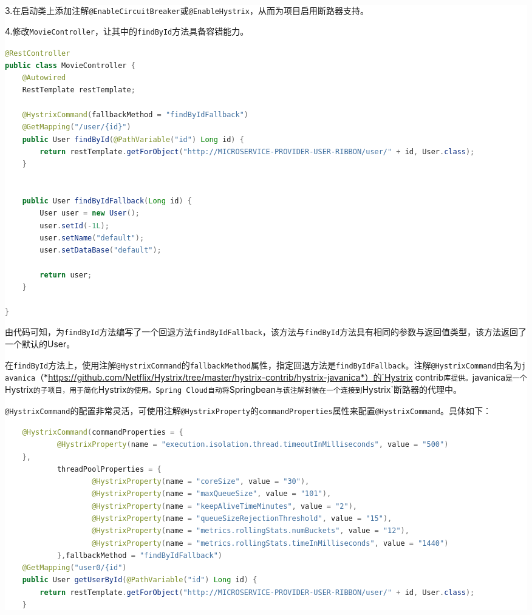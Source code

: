 3.在启动类上添加注解`@EnableCircuitBreaker`或`@EnableHystrix`，从而为项目启用断路器支持。

4.修改`MovieController`，让其中的`findById`方法具备容错能力。

```java
@RestController
public class MovieController {
    @Autowired
    RestTemplate restTemplate;

    @HystrixCommand(fallbackMethod = "findByIdFallback")
    @GetMapping("/user/{id}")
    public User findById(@PathVariable("id") Long id) {
        return restTemplate.getForObject("http://MICROSERVICE-PROVIDER-USER-RIBBON/user/" + id, User.class);
    }


    public User findByIdFallback(Long id) {
        User user = new User();
        user.setId(-1L);
        user.setName("default");
        user.setDataBase("default");
        
        return user;
    }

}
```

​       由代码可知，为`findById`方法编写了一个回退方法`findByIdFallback`，该方法与`findById`方法具有相同的参数与返回值类型，该方法返回了一个默认的User。

​     在`findById`方法上，使用注解`@HystrixCommand`的`fallbackMethod`属性，指定回退方法是`findByIdFallback`。注解`@HystrixCommand`由名为`javanica`（*https://github.com/Netflix/Hystrix/tree/master/hystrix-contrib/hystrix-javanica*）的`Hystrix contrib`库提供。`javanica`是一个`Hystrix`的子项目，用于简化`Hystrix`的使用。Spring Cloud自动将`Springbean`与该注解封装在一个连接到`Hystrix`断路器的代理中。

​      `@HystrixCommand`的配置非常灵活，可使用注解`@HystrixProperty`的`commandProperties`属性来配置`@HystrixCommand`。具体如下：



```java
    @HystrixCommand(commandProperties = {
            @HystrixProperty(name = "execution.isolation.thread.timeoutInMilliseconds", value = "500")
    },
            threadPoolProperties = {
                    @HystrixProperty(name = "coreSize", value = "30"),
                    @HystrixProperty(name = "maxQueueSize", value = "101"),
                    @HystrixProperty(name = "keepAliveTimeMinutes", value = "2"),
                    @HystrixProperty(name = "queueSizeRejectionThreshold", value = "15"),
                    @HystrixProperty(name = "metrics.rollingStats.numBuckets", value = "12"),
                    @HystrixProperty(name = "metrics.rollingStats.timeInMilliseconds", value = "1440")
            },fallbackMethod = "findByIdFallback")
    @GetMapping("user0/{id")
    public User getUserById(@PathVariable("id") Long id) {
        return restTemplate.getForObject("http://MICROSERVICE-PROVIDER-USER-RIBBON/user/" + id, User.class);
    }
```
